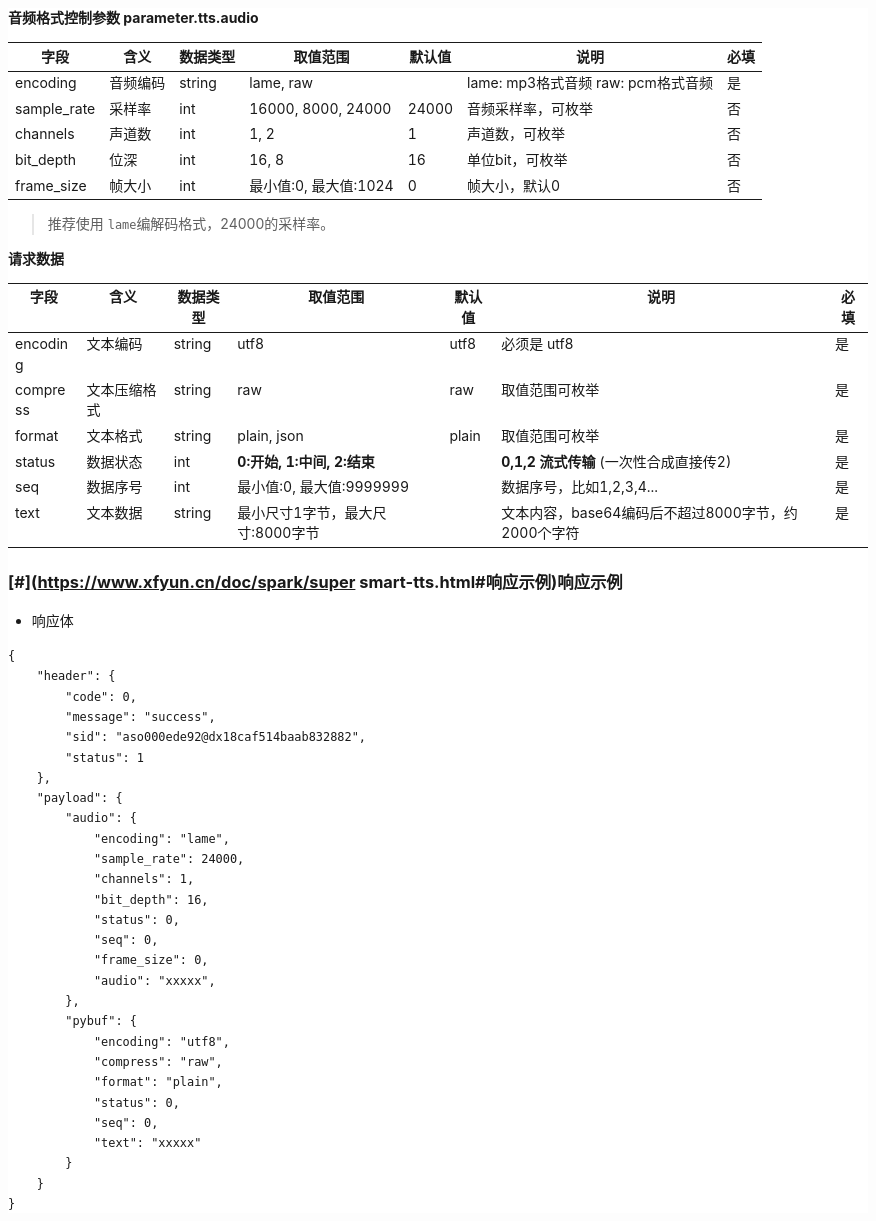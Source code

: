 **音频格式控制参数 parameter.tts.audio**

| 字段        | 含义     | 数据类型 | 取值范围              | 默认值 | 说明                               | 必填 |
| ----------- | -------- | -------- | --------------------- | ------ | ---------------------------------- | ---- |
| encoding    | 音频编码 | string   | lame, raw             |        | lame: mp3格式音频 raw: pcm格式音频 | 是   |
| sample_rate | 采样率   | int      | 16000, 8000, 24000    | 24000  | 音频采样率，可枚举                 | 否   |
| channels    | 声道数   | int      | 1, 2                  | 1      | 声道数，可枚举                     | 否   |
| bit_depth   | 位深     | int      | 16, 8                 | 16     | 单位bit，可枚举                    | 否   |
| frame_size  | 帧大小   | int      | 最小值:0, 最大值:1024 | 0      | 帧大小，默认0                      | 否   |

> 推荐使用 `lame`编解码格式，24000的采样率。

**请求数据**

| 字段     | 含义         | 数据类型 | 取值范围                         | 默认值 | 说明                                               | 必填 |
| -------- | ------------ | -------- | -------------------------------- | ------ | -------------------------------------------------- | ---- |
| encoding | 文本编码     | string   | utf8                             | utf8   | 必须是 utf8                                        | 是   |
| compress | 文本压缩格式 | string   | raw                              | raw    | 取值范围可枚举                                     | 是   |
| format   | 文本格式     | string   | plain, json                      | plain  | 取值范围可枚举                                     | 是   |
| status   | 数据状态     | int      | **0:开始, 1:中间, 2:结束**       |        | **0,1,2 流式传输** (一次性合成直接传2)             | 是   |
| seq      | 数据序号     | int      | 最小值:0, 最大值:9999999         |        | 数据序号，比如1,2,3,4...                           | 是   |
| text     | 文本数据     | string   | 最小尺寸1字节，最大尺寸:8000字节 |        | 文本内容，base64编码后不超过8000字节，约2000个字符 | 是   |

### [#](https://www.xfyun.cn/doc/spark/super smart-tts.html#响应示例)响应示例

- 响应体

```text
{
    "header": {
        "code": 0,
        "message": "success",
        "sid": "aso000ede92@dx18caf514baab832882",
        "status": 1
    },
    "payload": {
        "audio": {
            "encoding": "lame",
            "sample_rate": 24000,
            "channels": 1,
            "bit_depth": 16,
            "status": 0,
            "seq": 0,
            "frame_size": 0,
            "audio": "xxxxx",
        },
        "pybuf": {
            "encoding": "utf8",
            "compress": "raw",
            "format": "plain",
            "status": 0,
            "seq": 0,
            "text": "xxxxx"
        }
    }
}
```
